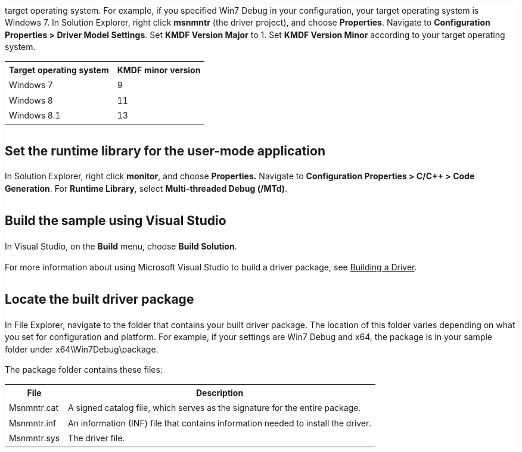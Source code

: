 target operating system</i>. For example, if you specified Win7 Debug in your configuration, your target operating system is Windows 7. In Solution Explorer, right click
<b>msnmntr</b> (the driver project), and choose <b>Properties</b>. Navigate to <b>
Configuration Properties &gt; Driver Model Settings</b>. Set <b>KMDF Version Major</b> to 1. Set
<b>KMDF Version Minor</b> according to your target operating system.</p>
<table>
<tbody>
<tr>
<th>Target operating system</th>
<th>KMDF minor version</th>
</tr>
<tr>
<td>Windows 7</td>
<td>9</td>
</tr>
<tr>
<td>Windows 8</td>
<td>11</td>
</tr>
<tr>
<td>Windows 8.1</td>
<td>13</td>
</tr>
</tbody>
</table>
<h2><a id="Set_the_runtime_library_for_the_user-mode_application"></a><a id="set_the_runtime_library_for_the_user-mode_application"></a><a id="SET_THE_RUNTIME_LIBRARY_FOR_THE_USER-MODE_APPLICATION"></a>Set the runtime library for the user-mode application</h2>
<p>In Solution Explorer, right click <b>monitor</b>, and choose <b>Properties.</b> Navigate to
<b>Configuration Properties &gt; C/C&#43;&#43; &gt; Code Generation</b>. For <b>Runtime Library</b>, select
<b>Multi-threaded Debug (/MTd)</b>.</p>
<h2><a id="Build_the_sample_using_Visual_Studio"></a><a id="build_the_sample_using_visual_studio"></a><a id="BUILD_THE_SAMPLE_USING_VISUAL_STUDIO"></a>Build the sample using Visual Studio</h2>
<p>In Visual Studio, on the <b>Build</b> menu, choose <b>Build Solution</b>. </p>
<p>For more information about using Microsoft Visual Studio to build a driver package, see
<a href="http://msdn.microsoft.com/en-us/library/windows/hardware/ff554644">Building a Driver</a>.</p>
<h2><a id="Locate_the_built_driver_package"></a><a id="locate_the_built_driver_package"></a><a id="LOCATE_THE_BUILT_DRIVER_PACKAGE"></a>Locate the built driver package</h2>
<p>In File Explorer, navigate to the folder that contains your built driver package. The location of this folder varies depending on what you set for configuration and platform. For example, if your settings are Win7 Debug and x64, the package is in your sample
 folder under x64\Win7Debug\package.</p>
<p>The package folder contains these files:</p>
<table>
<tbody>
<tr>
<th>File</th>
<th>Description</th>
</tr>
<tr>
<td>Msnmntr.cat</td>
<td>A signed catalog file, which serves as the signature for the entire package.</td>
</tr>
<tr>
<td>Msnmntr.inf</td>
<td>An information (INF) file that contains information needed to install the driver.</td>
</tr>
<tr>
<td>Msnmntr.sys</td>
<td>The driver file.</td>
</tr>
</tbody>